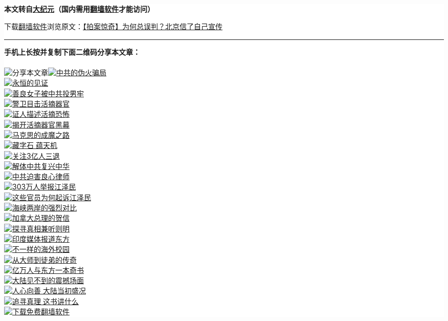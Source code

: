 <strong>本文转自<a href="https://www.epochtimes.com">大纪元</a>（国内需用<a href="https://github.com/bannedbook/fanqiang/wiki">翻墙软件</a>才能访问）</strong><p>下载<a href="https://github.com/bannedbook/fanqiang/wiki">翻墙软件</a>浏览原文：<a href="https://www.epochtimes.com/gb/19/11/28/n11686040.htm">【拍案惊奇】为何总误判？北京信了自己宣传</a></p><hr>

<strong>手机上长按并复制下面二维码分享本文章：</strong><br><br><img src="http://d1p1.ip.zn2.us/v.php?action=qrcode&url=/gb/19/11/28/n11686040.md%231" title="分享本文章"></td><td VALIGN=TOP><a href="/gb/16/1/21/n4622075.md?dfh#1" target="_blank"><img src="https://raw.githubusercontent.com/a2882/djy/master/gb/300/wei-f1.jpg" title="中共的伪火骗局"  alt="中共的伪火骗局"></a><br><a href="https://github.com/a2882/www/blob/master/README.md?dfh#9" target="_blank"><img src="https://raw.githubusercontent.com/a2882/djy/master/gb/300/yong-h.jpg" title="永恒的见证"  alt="永恒的见证"></a><br><a href="/gb/13/9/29/n3974789.md?dfh#1" target="_blank"><img src="https://raw.githubusercontent.com/a2882/djy/master/gb/300/shang-lnz.jpg" title="善良女子被中共投男牢"  alt="善良女子被中共投男牢"></a><br><a href="/gb/16/3/16/n4663449.md?dfh#1" target="_blank"><img src="https://raw.githubusercontent.com/a2882/djy/master/gb/300/huo-z3.jpg" title="警卫目击活摘器官"  alt="警卫目击活摘器官"></a><br><a href="/gb/16/8/7/n8177641.md?dfh#1" target="_blank"><img src="https://raw.githubusercontent.com/a2882/djy/master/gb/300/huo-z4.jpg" title="证人描述活摘恐怖"  alt="证人描述活摘恐怖"></a><br><a href="/gb/10/4/19/n2881569.md?dfh#1" target="_blank"><img src="https://raw.githubusercontent.com/a2882/djy/master/gb/300/huo-z1.jpg" title="揭开活摘器官黑幕"  alt="揭开活摘器官黑幕"></a><br><a href="/gb/10/11/7/n3077476.md?dfh#1" target="_blank"><img src="https://raw.githubusercontent.com/a2882/djy/master/gb/300/ma-ks.jpg" title="马克思的成魔之路"  alt="马克思的成魔之路"></a><br><a href="/gb/14/6/9/n4173977.md?dfh#1" target="_blank"><img src="https://raw.githubusercontent.com/a2882/djy/master/gb/300/chang-zs.jpg" title="藏字石 蕴天机"  alt="藏字石 蕴天机"></a><br><a href="/gb/18/5/10/n10381511.md?dfh#1" target="_blank"><img src="https://raw.githubusercontent.com/a2882/djy/master/gb/300/st1.jpg" title="关注3亿人三退"  alt="关注3亿人三退"></a><br><a href="/gb/18/3/21/n10237682.md?dfh#1" target="_blank"><img src="https://raw.githubusercontent.com/a2882/djy/master/gb/300/jie-t.jpg" title="解体中共复兴中华"  alt="解体中共复兴中华"></a><br><a href="/gb/9/2/9/n2422991.md?dfh#1" target="_blank"><img src="https://raw.githubusercontent.com/a2882/djy/master/gb/300/gao-zs.jpg" title="中共迫害良心律师"  alt="中共迫害良心律师"></a><br><a href="/gb/18/12/9/n10900044.md?dfh#1" target="_blank"><img src="https://raw.githubusercontent.com/a2882/djy/master/gb/300/sj1.jpg" title="303万人举报江泽民"  alt="303万人举报江泽民"></a><br><a href="/gb/18/8/28/n10672014.md?dfh#1" target="_blank"><img src="https://raw.githubusercontent.com/a2882/djy/master/gb/300/sj2.jpg" title="这些官员为何起诉江泽民"  alt="这些官员为何起诉江泽民"></a><br><a href="/gb/8/12/18/n2367165.md?dfh#1" target="_blank"><img src="https://raw.githubusercontent.com/a2882/djy/master/gb/300/liangan.jpg" title="海峡两岸的强烈对比"  alt="海峡两岸的强烈对比"></a><br><a href="/gb/15/12/10/n4593139.md?dfh#1" target="_blank"><img src="https://raw.githubusercontent.com/a2882/djy/master/gb/300/jia-ndzl.jpg" title="加拿大总理的贺信"  alt="加拿大总理的贺信"></a><br><a href="/gb/11/6/17/n3289382.md?dfh#1" target="_blank"><img src="https://raw.githubusercontent.com/a2882/djy/master/gb/300/xiao-wd.jpg" title="探寻真相兼听则明"  alt="探寻真相兼听则明"></a><br><a href="/gb/18/10/27/n10812623.md?dfh#1" target="_blank"><img src="https://raw.githubusercontent.com/a2882/djy/master/gb/300/yindu.jpg" title="印度媒体报道东方"  alt="印度媒体报道东方"></a><br><a href="/gb/18/6/9/n10469652.md?dfh#1" target="_blank"><img src="https://raw.githubusercontent.com/a2882/djy/master/gb/300/xie-j.jpg" title="不一样的海外校园"  alt="不一样的海外校园"></a><br><a href="/gb/7/4/5/n1669415.md?dfh#1" target="_blank"><img src="https://raw.githubusercontent.com/a2882/djy/master/gb/300/li-up.jpg" title="从大师到徒弟的传奇"  alt="从大师到徒弟的传奇"></a><br><a href="/gb/17/5/26/n9191512.md?dfh#1" target="_blank"><img src="https://raw.githubusercontent.com/a2882/djy/master/gb/300/zfl2.jpg" title="亿万人与东方一本奇书"  alt="亿万人与东方一本奇书"></a><br><a href="/gb/13/11/27/n4020290.md?dfh#1" target="_blank"><img src="https://raw.githubusercontent.com/a2882/djy/master/gb/300/zhen-h.jpg" title="大陆见不到的震撼场面"  alt="大陆见不到的震撼场面"></a><br><a href="/gb/15/7/17/n4482910.md?dfh#1" target="_blank"><img src="https://raw.githubusercontent.com/a2882/djy/master/gb/300/dalu-sk.jpg" title="人心向善 大陆当初盛况"  alt="人心向善 大陆当初盛况"></a><br><a href="/gb/19/1/5/n10955468.md?dfh#1" target="_blank"><img src="https://raw.githubusercontent.com/a2882/djy/master/gb/300/zfl1.jpg" title="追寻真理 这书讲什么"  alt="追寻真理 这书讲什么"></a><br><a href="https://github.com/bannedbook/fanqiang/wiki" target="_blank"><img src="https://raw.githubusercontent.com/a2882/djy/master/gb/300/fq1.jpg" title="下载免费翻墙软件"  alt="下载免费翻墙软件"></a><br></td></tr></table>